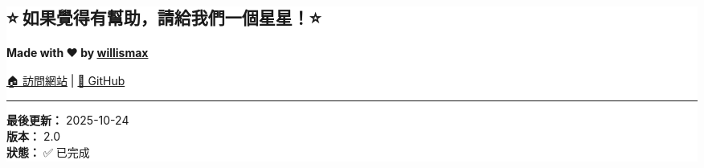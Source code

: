 ## ⭐ 如果覺得有幫助，請給我們一個星星！⭐

**Made with ❤️ by [willismax](https://github.com/willismax)**

[🏠 訪問網站](https://willismax.github.io/CS_Course/) | [📂 GitHub](https://github.com/willismax/CS_Course)

</div>

---

**最後更新：** 2025-10-24  
**版本：** 2.0  
**狀態：** ✅ 已完成
